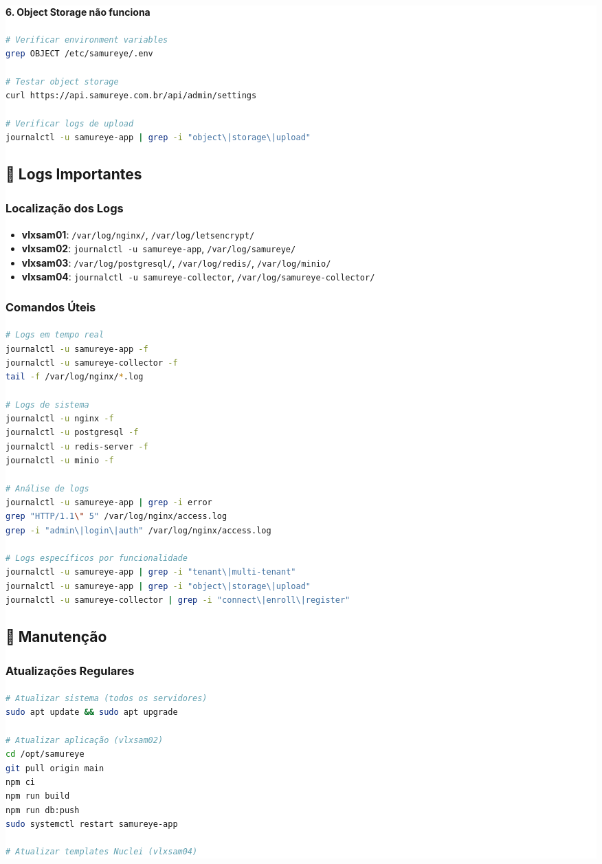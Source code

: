 #### 6. Object Storage não funciona
```bash
# Verificar environment variables
grep OBJECT /etc/samureye/.env

# Testar object storage
curl https://api.samureye.com.br/api/admin/settings

# Verificar logs de upload
journalctl -u samureye-app | grep -i "object\|storage\|upload"
```

## 📝 Logs Importantes

### Localização dos Logs

- **vlxsam01**: `/var/log/nginx/`, `/var/log/letsencrypt/`
- **vlxsam02**: `journalctl -u samureye-app`, `/var/log/samureye/`
- **vlxsam03**: `/var/log/postgresql/`, `/var/log/redis/`, `/var/log/minio/`
- **vlxsam04**: `journalctl -u samureye-collector`, `/var/log/samureye-collector/`

### Comandos Úteis

```bash
# Logs em tempo real
journalctl -u samureye-app -f
journalctl -u samureye-collector -f
tail -f /var/log/nginx/*.log

# Logs de sistema
journalctl -u nginx -f
journalctl -u postgresql -f
journalctl -u redis-server -f
journalctl -u minio -f

# Análise de logs
journalctl -u samureye-app | grep -i error
grep "HTTP/1.1\" 5" /var/log/nginx/access.log
grep -i "admin\|login\|auth" /var/log/nginx/access.log

# Logs específicos por funcionalidade
journalctl -u samureye-app | grep -i "tenant\|multi-tenant"
journalctl -u samureye-app | grep -i "object\|storage\|upload"
journalctl -u samureye-collector | grep -i "connect\|enroll\|register"
```

## 🔄 Manutenção

### Atualizações Regulares

```bash
# Atualizar sistema (todos os servidores)
sudo apt update && sudo apt upgrade

# Atualizar aplicação (vlxsam02)
cd /opt/samureye
git pull origin main
npm ci
npm run build
npm run db:push
sudo systemctl restart samureye-app

# Atualizar templates Nuclei (vlxsam04)
```